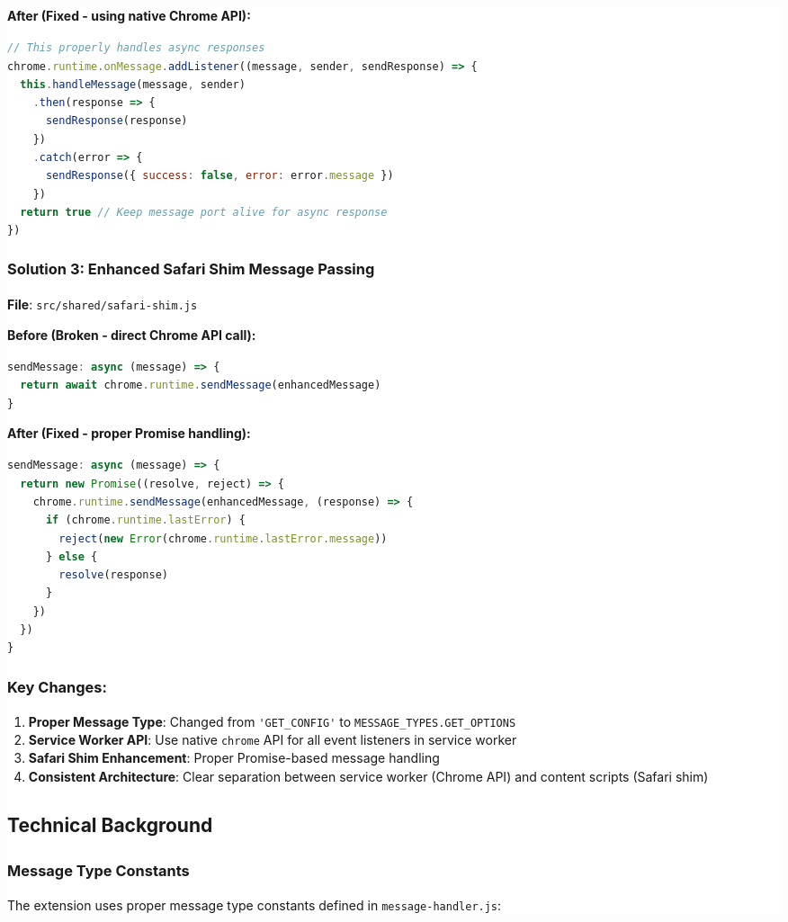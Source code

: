 **After (Fixed - using native Chrome API):**
```javascript
// This properly handles async responses
chrome.runtime.onMessage.addListener((message, sender, sendResponse) => {
  this.handleMessage(message, sender)
    .then(response => {
      sendResponse(response)
    })
    .catch(error => {
      sendResponse({ success: false, error: error.message })
    })
  return true // Keep message port alive for async response
})
```

### Solution 3: Enhanced Safari Shim Message Passing

**File**: `src/shared/safari-shim.js`

**Before (Broken - direct Chrome API call):**
```javascript
sendMessage: async (message) => {
  return await chrome.runtime.sendMessage(enhancedMessage)
}
```

**After (Fixed - proper Promise handling):**
```javascript
sendMessage: async (message) => {
  return new Promise((resolve, reject) => {
    chrome.runtime.sendMessage(enhancedMessage, (response) => {
      if (chrome.runtime.lastError) {
        reject(new Error(chrome.runtime.lastError.message))
      } else {
        resolve(response)
      }
    })
  })
}
```

### Key Changes:

1. **Proper Message Type**: Changed from `'GET_CONFIG'` to `MESSAGE_TYPES.GET_OPTIONS`
2. **Service Worker API**: Use native `chrome` API for all event listeners in service worker
3. **Safari Shim Enhancement**: Proper Promise-based message handling
4. **Consistent Architecture**: Clear separation between service worker (Chrome API) and content scripts (Safari shim)

## Technical Background

### Message Type Constants
The extension uses proper message type constants defined in `message-handler.js`:
